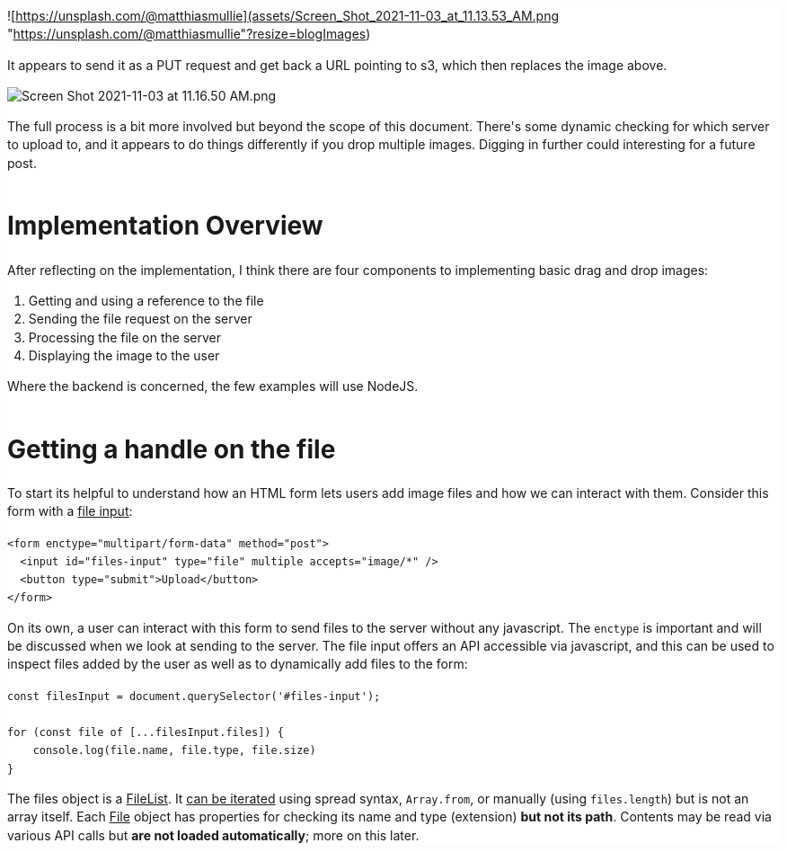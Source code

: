 ![https://unsplash.com/@matthiasmullie](assets/Screen_Shot_2021-11-03_at_11.13.53_AM.png "https://unsplash.com/@matthiasmullie"?resize=blogImages)

It appears to send it as a PUT request and get back a URL pointing to s3, which then replaces the image above.

![Screen Shot 2021-11-03 at 11.16.50 AM.png](assets/Screen_Shot_2021-11-03_at_11.16.50_AM.png?resize=blogImages)

The full process is a bit more involved but beyond the scope of this document. There's some dynamic checking for which server to upload to, and it appears to do things differently if you drop multiple images. Digging in further could interesting for a future post. 

# Implementation Overview

After reflecting on the implementation, I think there are four components to implementing basic drag and drop images:

1. Getting and using a reference to the file
2. Sending the file request on the server
3. Processing the file on the server
4. Displaying the image to the user

Where the backend is concerned, the few examples will use NodeJS.

# Getting a handle on the file

To start its helpful to understand how an HTML form lets users add image files and how we can interact with them. Consider this form with a [file input](https://developer.mozilla.org/en-US/docs/Web/HTML/Element/input/file):

```tsx
<form enctype="multipart/form-data" method="post">
  <input id="files-input" type="file" multiple accepts="image/*" />
  <button type="submit">Upload</button>
</form>
```

On its own, a user can interact with this form to send files to the server without any javascript. The `enctype` is important and will be discussed when we look at sending to the server. The file input offers an API accessible via javascript, and this can be used to inspect files added by the user as well as to dynamically add files to the form:

```tsx
const filesInput = document.querySelector('#files-input');

for (const file of [...filesInput.files]) {
	console.log(file.name, file.type, file.size)
}

```

The files object is a [FileList](https://developer.mozilla.org/en-US/docs/Web/API/FileList). It [can be iterated](https://stackoverflow.com/questions/40902437/cant-use-foreach-with-filelist) using spread syntax, `Array.from`, or manually (using `files.length`) but is not an array itself. Each [File](https://developer.mozilla.org/en-US/docs/Web/API/File) object has properties for checking its name and type (extension) **but not its path**. Contents may be read via various API calls but **are not loaded automatically**; more on this later. 
